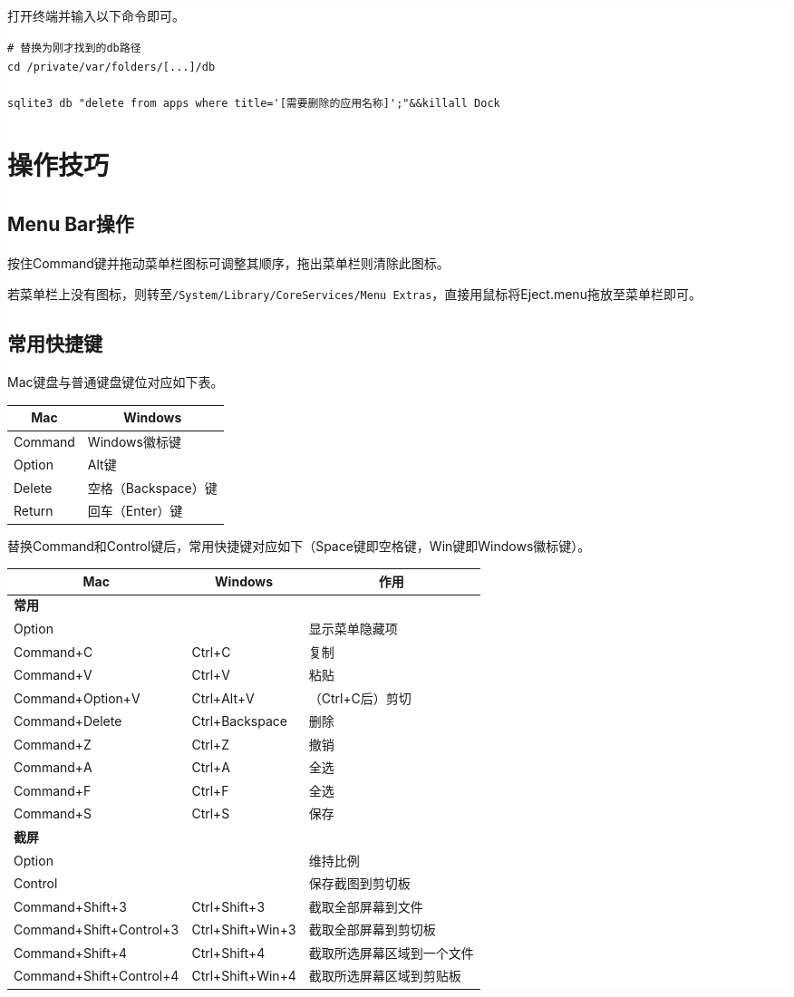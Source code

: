 打开终端并输入以下命令即可。

```
# 替换为刚才找到的db路径
cd /private/var/folders/[...]/db

sqlite3 db "delete from apps where title='[需要删除的应用名称]';"&&killall Dock
```

# 操作技巧

## Menu Bar操作

按住Command键并拖动菜单栏图标可调整其顺序，拖出菜单栏则清除此图标。

若菜单栏上没有图标，则转至`/System/Library/CoreServices/Menu Extras`，直接用鼠标将Eject.menu拖放至菜单栏即可。

## 常用快捷键

Mac键盘与普通键盘键位对应如下表。 

| Mac     | Windows             |
| ------- | ------------------- |
| Command | Windows徽标键       |
| Option  | Alt键               |
| Delete  | 空格（Backspace）键 |
| Return  | 回车（Enter）键     |

替换Command和Control键后，常用快捷键对应如下（Space键即空格键，Win键即Windows徽标键）。

| Mac                           | Windows                | 作用                       |
| ----------------------------- | ---------------------- | -------------------------- |
| **常用**                      |                        |                            |
| Option                        |                        | 显示菜单隐藏项             |
| Command+C                     | Ctrl+C                 | 复制                       |
| Command+V‍                     | Ctrl+V                 | 粘贴                       |
| Command+Option+V              | Ctrl+Alt+V             | （Ctrl+C后）剪切           |
| Command+Delete                | Ctrl+Backspace         | 删除                       |
| Command+Z                     | Ctrl+Z                 | 撤销                       |
| Command+A                     | Ctrl+A                 | 全选                       |
| Command+F                     | Ctrl+F                 | 全选                       |
| Command+S                     | Ctrl+S                 | 保存                       |
| **截屏**                      |                        |                            |
| Option                        |                        | 维持比例                   |
| Control                       |                        | 保存截图到剪切板           |
| Command+Shift+3               | Ctrl+Shift+3           | 截取全部屏幕到文件         |
| Command+Shift+Control+3       | Ctrl+Shift+Win+3       | 截取全部屏幕到剪切板       |
| Command+Shift+4               | Ctrl+Shift+4           | 截取所选屏幕区域到一个文件 |
| Command+Shift+Control+4       | Ctrl+Shift+Win+4       | 截取所选屏幕区域到剪贴板   |